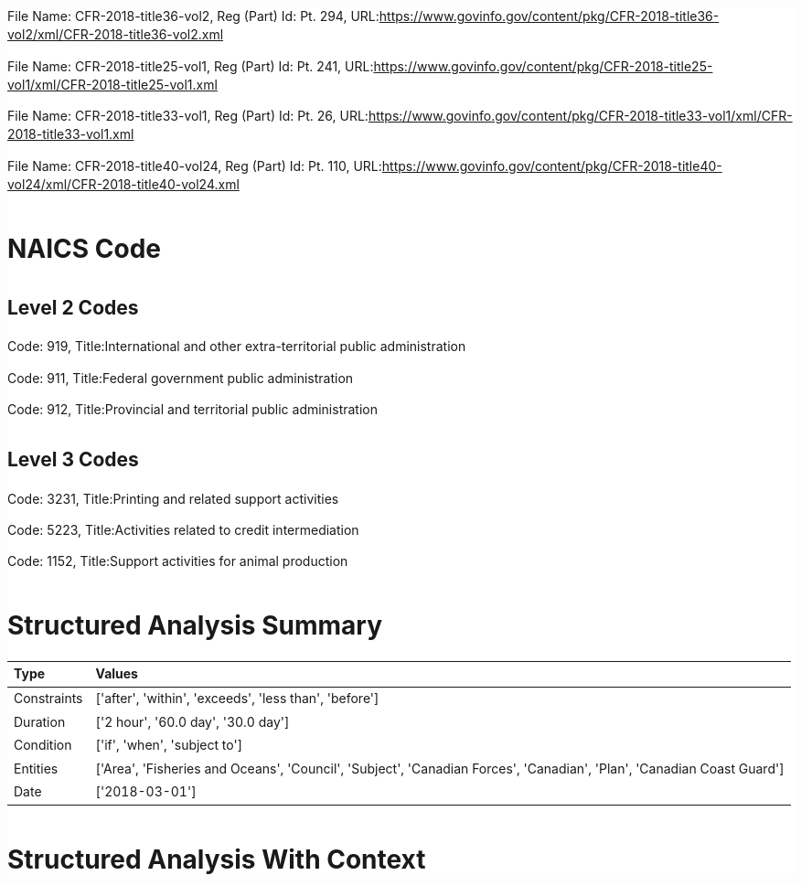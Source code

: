 File Name: CFR-2018-title36-vol2, Reg (Part) Id: Pt. 294, URL:https://www.govinfo.gov/content/pkg/CFR-2018-title36-vol2/xml/CFR-2018-title36-vol2.xml

File Name: CFR-2018-title25-vol1, Reg (Part) Id: Pt. 241, URL:https://www.govinfo.gov/content/pkg/CFR-2018-title25-vol1/xml/CFR-2018-title25-vol1.xml

File Name: CFR-2018-title33-vol1, Reg (Part) Id: Pt. 26, URL:https://www.govinfo.gov/content/pkg/CFR-2018-title33-vol1/xml/CFR-2018-title33-vol1.xml

File Name: CFR-2018-title40-vol24, Reg (Part) Id: Pt. 110, URL:https://www.govinfo.gov/content/pkg/CFR-2018-title40-vol24/xml/CFR-2018-title40-vol24.xml




# NAICS Code
## Level 2 Codes
Code: 919, Title:International and other extra-territorial public administration

Code: 911, Title:Federal government public administration

Code: 912, Title:Provincial and territorial public administration




## Level 3 Codes
Code: 3231, Title:Printing and related support activities

Code: 5223, Title:Activities related to credit intermediation

Code: 1152, Title:Support activities for animal production







# Structured Analysis Summary
| Type        | Values                                                                                                                |
|:------------|:----------------------------------------------------------------------------------------------------------------------|
| Constraints | ['after', 'within', 'exceeds', 'less than', 'before']                                                                 |
| Duration    | ['2 hour', '60.0 day', '30.0 day']                                                                                    |
| Condition   | ['if', 'when', 'subject to']                                                                                          |
| Entities    | ['Area', 'Fisheries and Oceans', 'Council', 'Subject', 'Canadian Forces', 'Canadian', 'Plan', 'Canadian Coast Guard'] |
| Date        | ['2018-03-01']                                                                                                        |


# Structured Analysis With Context
 
